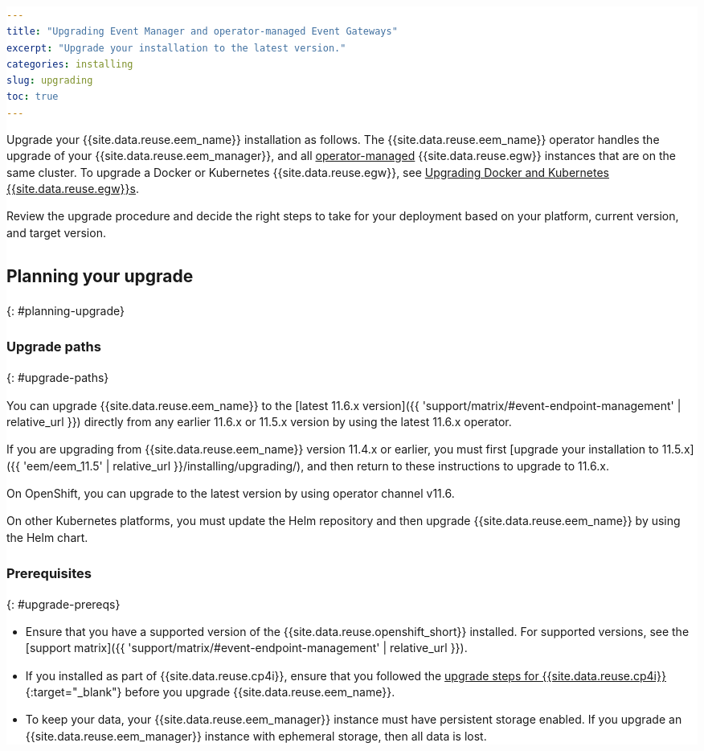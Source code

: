 ```yaml
---
title: "Upgrading Event Manager and operator-managed Event Gateways"
excerpt: "Upgrade your installation to the latest version."
categories: installing
slug: upgrading
toc: true
---
```


Upgrade your {{site.data.reuse.eem_name}} installation as follows. The {{site.data.reuse.eem_name}} operator handles the upgrade of your {{site.data.reuse.eem_manager}}, and all [operator-managed](../install-gateway#operator-managed-gateways) {{site.data.reuse.egw}} instances that are on the same cluster. To upgrade a Docker or Kubernetes {{site.data.reuse.egw}}, see [Upgrading Docker and Kubernetes {{site.data.reuse.egw}}s](../upgrading-gateways).

Review the upgrade procedure and decide the right steps to take for your deployment based on your platform, current version, and target version.

## Planning your upgrade
{: #planning-upgrade}

### Upgrade paths
{: #upgrade-paths}


You can upgrade {{site.data.reuse.eem_name}} to the [latest 11.6.x version]({{ 'support/matrix/#event-endpoint-management' | relative_url }}) directly from any earlier 11.6.x or 11.5.x version by using the latest 11.6.x operator.




If you are upgrading from {{site.data.reuse.eem_name}} version 11.4.x or earlier, you must first [upgrade your installation to 11.5.x]({{ 'eem/eem_11.5' | relative_url }}/installing/upgrading/), and then return to these instructions to upgrade to 11.6.x.

On OpenShift, you can upgrade to the latest version by using operator channel v11.6. 

On other Kubernetes platforms, you must update the Helm repository and then upgrade {{site.data.reuse.eem_name}} by using the Helm chart. 

### Prerequisites
{: #upgrade-prereqs}

- Ensure that you have a supported version of the {{site.data.reuse.openshift_short}} installed. For supported versions, see the [support matrix]({{ 'support/matrix/#event-endpoint-management' | relative_url }}).

- If you installed as part of {{site.data.reuse.cp4i}}, ensure that you followed the [upgrade steps for {{site.data.reuse.cp4i}}](https://www.ibm.com/docs/en/cloud-paks/cp-integration/16.1.2?topic=upgrading){:target="_blank"} before you upgrade {{site.data.reuse.eem_name}}.

- To keep your data, your {{site.data.reuse.eem_manager}} instance must have persistent storage enabled. If you upgrade an {{site.data.reuse.eem_manager}} instance with ephemeral storage, then all data is lost.

